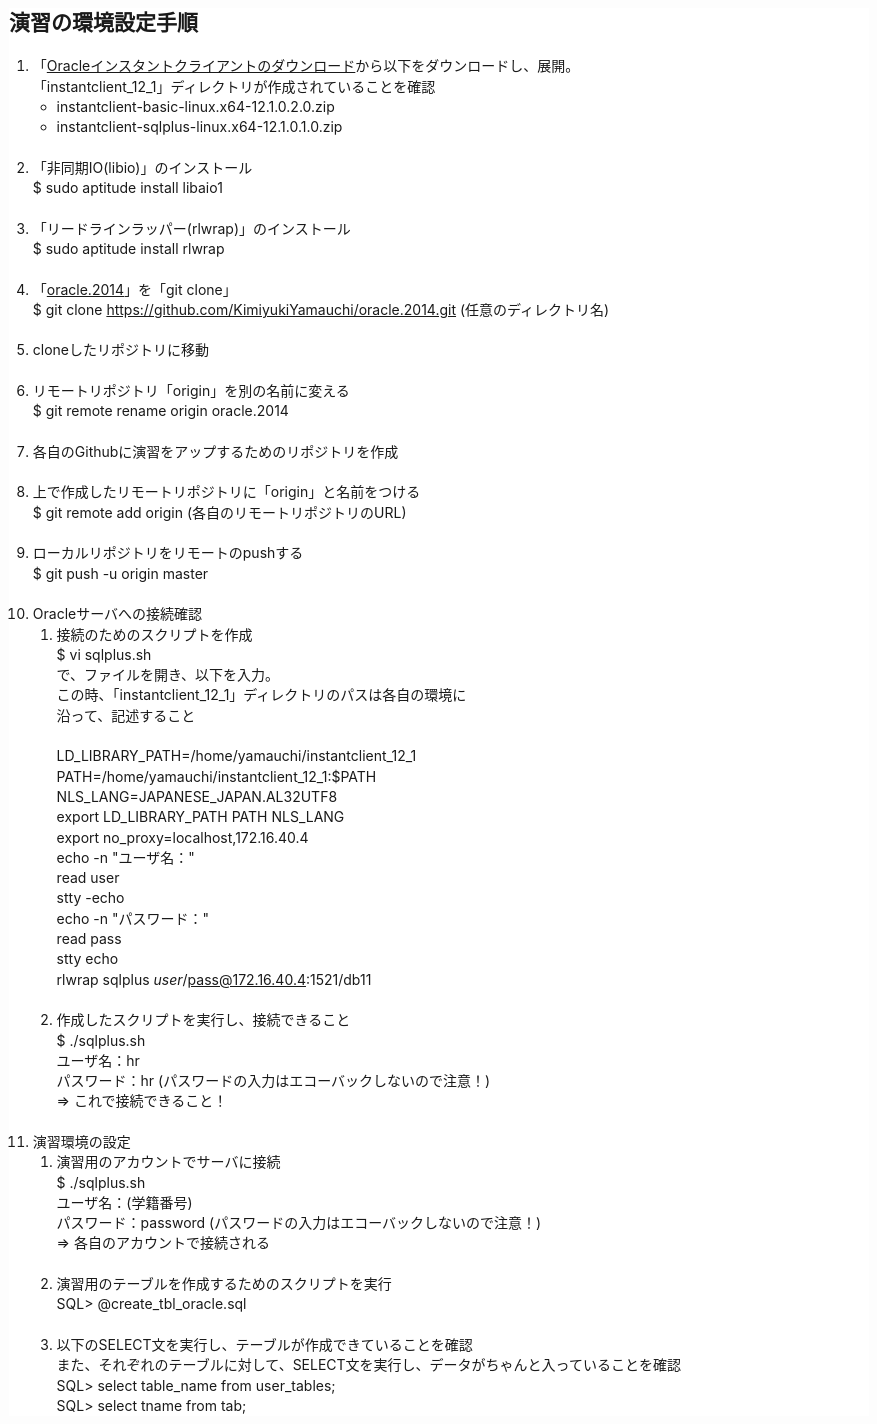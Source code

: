 ## 演習の環境設定手順

1. 「[Oracleインスタントクライアントのダウンロード](http://www.oracle.com/technetwork/jp/topics/index-099943-ja.html)から以下をダウンロードし、展開。<br />
「instantclient_12_1」ディレクトリが作成されていることを確認
	* instantclient-basic-linux.x64-12.1.0.2.0.zip
	* instantclient-sqlplus-linux.x64-12.1.0.1.0.zip<br /><br />
1. 「非同期IO(libio)」のインストール<br />
$ sudo aptitude install libaio1<br /><br />
1. 「リードラインラッパー(rlwrap)」のインストール<br />
$ sudo aptitude install rlwrap<br /><br />
1. 「[oracle.2014](https://github.com/KimiyukiYamauchi/oracle.2014.git)」を「git clone」
<br />$ git clone https://github.com/KimiyukiYamauchi/oracle.2014.git (任意のディレクトリ名)<br /><br />
1. cloneしたリポジトリに移動<br /><br />
2. リモートリポジトリ「origin」を別の名前に変える
<br />$ git remote rename origin  oracle.2014<br /><br />
3. 各自のGithubに演習をアップするためのリポジトリを作成<br /><br />
4. 上で作成したリモートリポジトリに「origin」と名前をつける
<br />$ git remote add origin  (各自のリモートリポジトリのURL)<br /><br />
5. ローカルリポジトリをリモートのpushする
<br />$ git push -u origin master<br /><br />
6. Oracleサーバへの接続確認
	1. 接続のためのスクリプトを作成<br />
$ vi sqlplus.sh<br >
で、ファイルを開き、以下を入力。<br />
この時、「instantclient_12_1」ディレクトリのパスは各自の環境に<br />
沿って、記述すること<br /><br />
LD_LIBRARY_PATH=/home/yamauchi/instantclient_12_1<br />
PATH=/home/yamauchi/instantclient_12_1:$PATH<br />
NLS_LANG=JAPANESE_JAPAN.AL32UTF8<br />
export LD_LIBRARY_PATH PATH NLS_LANG<br />
export no_proxy=localhost,172.16.40.4<br />
echo -n "ユーザ名："<br />
read user<br />
stty -echo<br />
echo -n "パスワード："<br />
read pass<br />
stty echo<br />
rlwrap sqlplus $user/$pass@172.16.40.4:1521/db11<br /><br />
	2. 作成したスクリプトを実行し、接続できること<br />
$ ./sqlplus.sh<br />
ユーザ名：hr<br />
パスワード：hr (パスワードの入力はエコーバックしないので注意！)<br />
=> これで接続できること！ <br /><br />
6. 演習環境の設定
	1. 演習用のアカウントでサーバに接続<br />
$ ./sqlplus.sh<br />
ユーザ名：(学籍番号)<br />
パスワード：password (パスワードの入力はエコーバックしないので注意！)<br />
=> 各自のアカウントで接続される <br /><br />
	1. 演習用のテーブルを作成するためのスクリプトを実行<br />
SQL> @create_tbl_oracle.sql<br /><br />
	1. 以下のSELECT文を実行し、テーブルが作成できていることを確認<br />
また、それぞれのテーブルに対して、SELECT文を実行し、データがちゃんと入っていることを確認<br />
SQL> select table_name from user_tables;<br />
SQL> select tname from tab;
